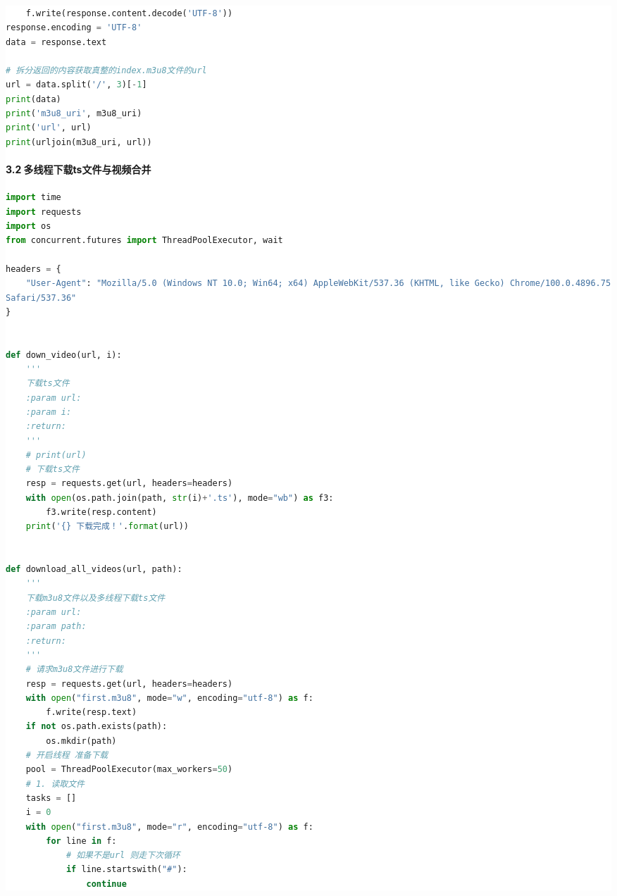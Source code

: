 ```python
    f.write(response.content.decode('UTF-8'))
response.encoding = 'UTF-8'
data = response.text

# 拆分返回的内容获取真整的index.m3u8文件的url
url = data.split('/', 3)[-1]
print(data)
print('m3u8_uri', m3u8_uri)
print('url', url)
print(urljoin(m3u8_uri, url))
```

#### 3.2  多线程下载ts文件与视频合并

```python
import time
import requests
import os
from concurrent.futures import ThreadPoolExecutor, wait

headers = {
    "User-Agent": "Mozilla/5.0 (Windows NT 10.0; Win64; x64) AppleWebKit/537.36 (KHTML, like Gecko) Chrome/100.0.4896.75 Safari/537.36"
}


def down_video(url, i):
    '''
    下载ts文件
    :param url:
    :param i:
    :return:
    '''
    # print(url)
    # 下载ts文件
    resp = requests.get(url, headers=headers)
    with open(os.path.join(path, str(i)+'.ts'), mode="wb") as f3:
        f3.write(resp.content)
    print('{} 下载完成！'.format(url))


def download_all_videos(url, path):
    '''
    下载m3u8文件以及多线程下载ts文件
    :param url:
    :param path:
    :return:
    '''
    # 请求m3u8文件进行下载
    resp = requests.get(url, headers=headers)
    with open("first.m3u8", mode="w", encoding="utf-8") as f:
        f.write(resp.text)
    if not os.path.exists(path):
        os.mkdir(path)
    # 开启线程 准备下载
    pool = ThreadPoolExecutor(max_workers=50)
    # 1. 读取文件
    tasks = []
    i = 0
    with open("first.m3u8", mode="r", encoding="utf-8") as f:
        for line in f:
            # 如果不是url 则走下次循环
            if line.startswith("#"):
                continue
```